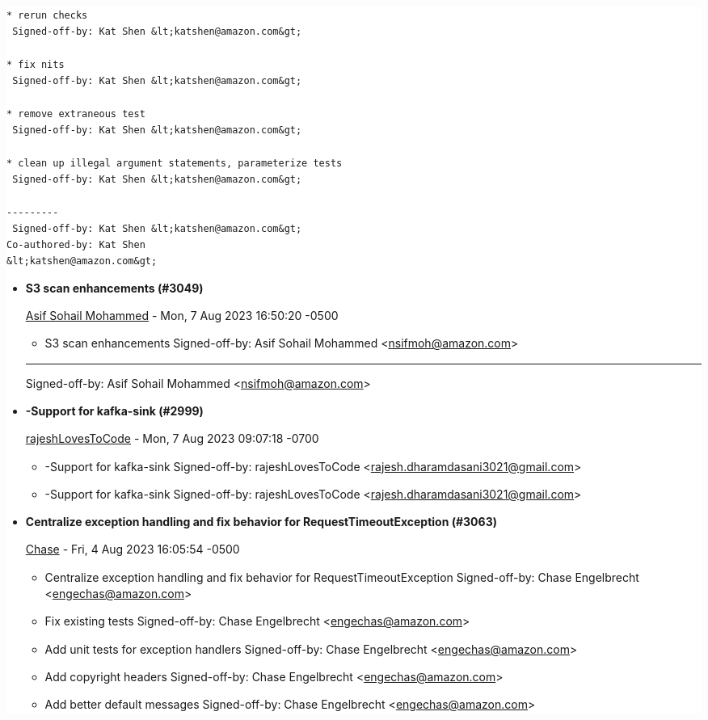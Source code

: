     * rerun checks
     Signed-off-by: Kat Shen &lt;katshen@amazon.com&gt;
    
    * fix nits
     Signed-off-by: Kat Shen &lt;katshen@amazon.com&gt;
    
    * remove extraneous test
     Signed-off-by: Kat Shen &lt;katshen@amazon.com&gt;
    
    * clean up illegal argument statements, parameterize tests
     Signed-off-by: Kat Shen &lt;katshen@amazon.com&gt;
    
    ---------
     Signed-off-by: Kat Shen &lt;katshen@amazon.com&gt;
    Co-authored-by: Kat Shen
    &lt;katshen@amazon.com&gt;

* __S3 scan enhancements (#3049)__

    [Asif Sohail Mohammed](mailto:nsifmoh@amazon.com) - Mon, 7 Aug 2023 16:50:20 -0500
    
    
    * S3 scan enhancements
     Signed-off-by: Asif Sohail Mohammed &lt;nsifmoh@amazon.com&gt;
    
    ---------
     Signed-off-by: Asif Sohail Mohammed &lt;nsifmoh@amazon.com&gt;

* __-Support for kafka-sink (#2999)__

    [rajeshLovesToCode](mailto:131366272+rajeshLovesToCode@users.noreply.github.com) - Mon, 7 Aug 2023 09:07:18 -0700
    
    
    * -Support for kafka-sink
    Signed-off-by: rajeshLovesToCode
    &lt;rajesh.dharamdasani3021@gmail.com&gt;
    
    * -Support for kafka-sink
    Signed-off-by: rajeshLovesToCode
    &lt;rajesh.dharamdasani3021@gmail.com&gt;

* __Centralize exception handling and fix behavior for RequestTimeoutException (#3063)__

    [Chase](mailto:62891993+engechas@users.noreply.github.com) - Fri, 4 Aug 2023 16:05:54 -0500
    
    
    * Centralize exception handling and fix behavior for RequestTimeoutException
     Signed-off-by: Chase Engelbrecht &lt;engechas@amazon.com&gt;
    
    * Fix existing tests
     Signed-off-by: Chase Engelbrecht &lt;engechas@amazon.com&gt;
    
    * Add unit tests for exception handlers
     Signed-off-by: Chase Engelbrecht &lt;engechas@amazon.com&gt;
    
    * Add copyright headers
     Signed-off-by: Chase Engelbrecht &lt;engechas@amazon.com&gt;
    
    * Add better default messages
     Signed-off-by: Chase Engelbrecht &lt;engechas@amazon.com&gt;
    